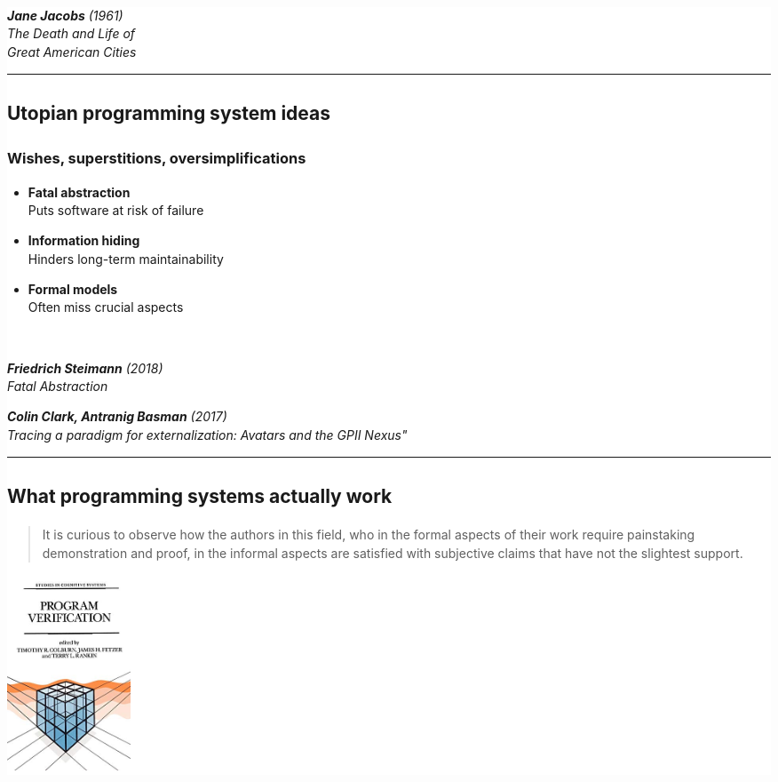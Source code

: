 _**Jane Jacobs** (1961)  
The Death and Life of  
Great American Cities_

</div>

****************************************************************************************************

## Utopian programming system ideas
### Wishes, superstitions, oversimplifications

- **Fatal abstraction**  
  Puts software at risk of failure

- **Information hiding**  
  Hinders long-term maintainability

- **Formal models**  
  Often miss crucial aspects

<div class="aside">
<br />

_**Friedrich Steimann** (2018)  
Fatal Abstraction_

_**Colin Clark, Antranig Basman** (2017)  
Tracing a paradigm for externalization: Avatars and the GPII Nexus"_

</div>

----------------------------------------------------------------------------------------------------

## What programming systems actually work

> It is curious to observe how the authors in this field, who in the formal aspects of their work
> require painstaking demonstration and proof, in the informal aspects are satisfied with
> subjective claims that have not the slightest support.

<div class="aside">
<img src="images/verification.jpg" style="max-height:220px"/>